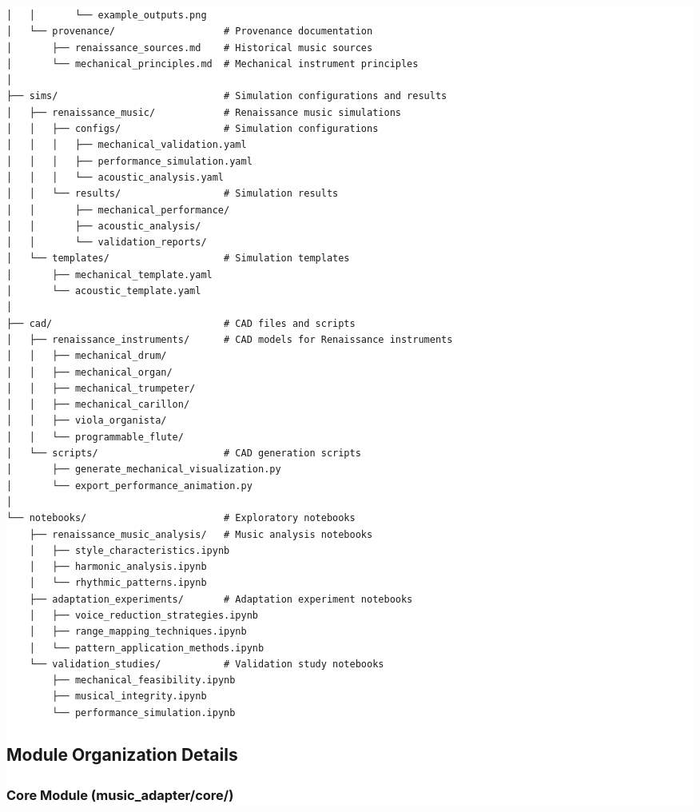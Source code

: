 ```
│   │       └── example_outputs.png
│   └── provenance/                   # Provenance documentation
│       ├── renaissance_sources.md    # Historical music sources
│       └── mechanical_principles.md  # Mechanical instrument principles
│
├── sims/                             # Simulation configurations and results
│   ├── renaissance_music/            # Renaissance music simulations
│   │   ├── configs/                  # Simulation configurations
│   │   │   ├── mechanical_validation.yaml
│   │   │   ├── performance_simulation.yaml
│   │   │   └── acoustic_analysis.yaml
│   │   └── results/                  # Simulation results
│   │       ├── mechanical_performance/
│   │       ├── acoustic_analysis/
│   │       └── validation_reports/
│   └── templates/                    # Simulation templates
│       ├── mechanical_template.yaml
│       └── acoustic_template.yaml
│
├── cad/                              # CAD files and scripts
│   ├── renaissance_instruments/      # CAD models for Renaissance instruments
│   │   ├── mechanical_drum/
│   │   ├── mechanical_organ/
│   │   ├── mechanical_trumpeter/
│   │   ├── mechanical_carillon/
│   │   ├── viola_organista/
│   │   └── programmable_flute/
│   └── scripts/                      # CAD generation scripts
│       ├── generate_mechanical_visualization.py
│       └── export_performance_animation.py
│
└── notebooks/                        # Exploratory notebooks
    ├── renaissance_music_analysis/   # Music analysis notebooks
    │   ├── style_characteristics.ipynb
    │   ├── harmonic_analysis.ipynb
    │   └── rhythmic_patterns.ipynb
    ├── adaptation_experiments/       # Adaptation experiment notebooks
    │   ├── voice_reduction_strategies.ipynb
    │   ├── range_mapping_techniques.ipynb
    │   └── pattern_application_methods.ipynb
    └── validation_studies/           # Validation study notebooks
        ├── mechanical_feasibility.ipynb
        ├── musical_integrity.ipynb
        └── performance_simulation.ipynb
```

## Module Organization Details

### Core Module (music_adapter/core/)
